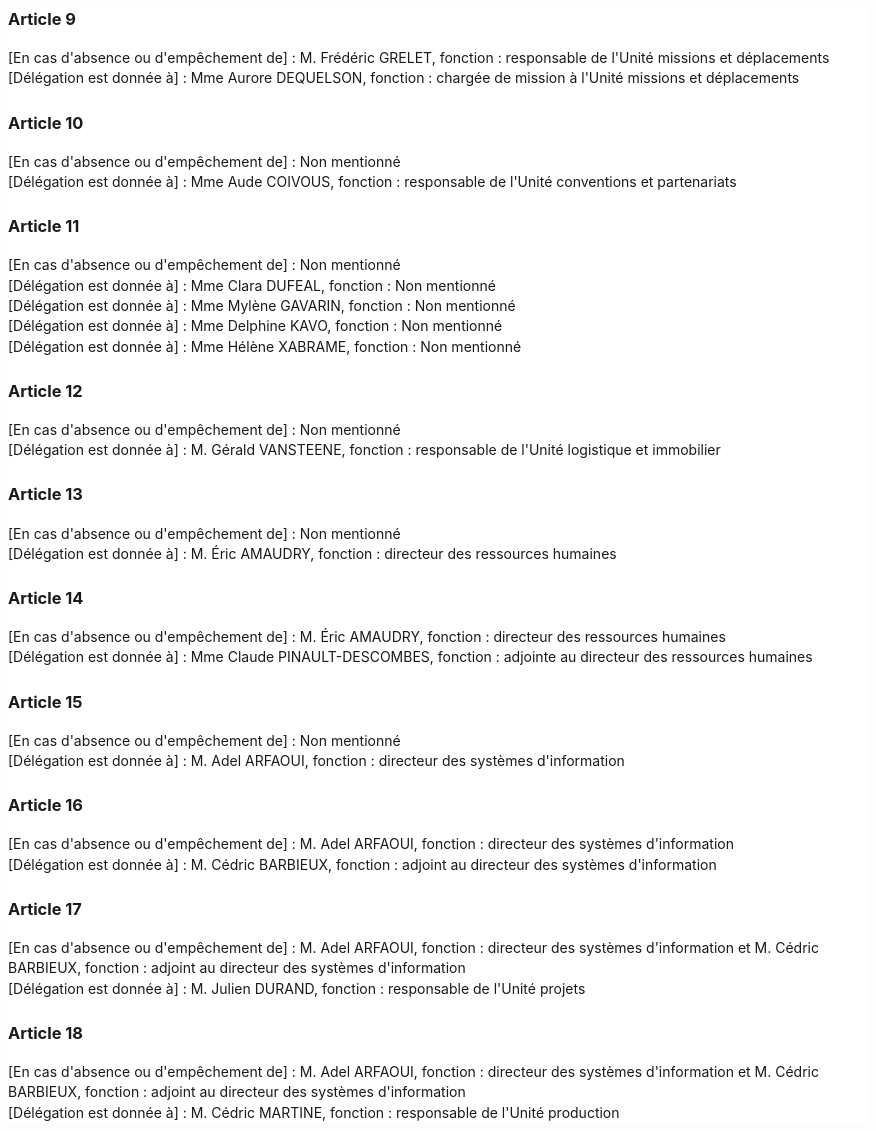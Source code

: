### Article 9
[En cas d'absence ou d'empêchement de] : M. Frédéric GRELET, fonction : responsable de l'Unité missions et déplacements  
[Délégation est donnée à] : Mme Aurore DEQUELSON, fonction : chargée de mission à l'Unité missions et déplacements

### Article 10
[En cas d'absence ou d'empêchement de] : Non mentionné  
[Délégation est donnée à] : Mme Aude COIVOUS, fonction : responsable de l'Unité conventions et partenariats

### Article 11
[En cas d'absence ou d'empêchement de] : Non mentionné  
[Délégation est donnée à] : Mme Clara DUFEAL, fonction : Non mentionné  
[Délégation est donnée à] : Mme Mylène GAVARIN, fonction : Non mentionné  
[Délégation est donnée à] : Mme Delphine KAVO, fonction : Non mentionné  
[Délégation est donnée à] : Mme Hélène XABRAME, fonction : Non mentionné

### Article 12
[En cas d'absence ou d'empêchement de] : Non mentionné  
[Délégation est donnée à] : M. Gérald VANSTEENE, fonction : responsable de l'Unité logistique et immobilier

### Article 13
[En cas d'absence ou d'empêchement de] : Non mentionné  
[Délégation est donnée à] : M. Éric AMAUDRY, fonction : directeur des ressources humaines

### Article 14
[En cas d'absence ou d'empêchement de] : M. Éric AMAUDRY, fonction : directeur des ressources humaines  
[Délégation est donnée à] : Mme Claude PINAULT-DESCOMBES, fonction : adjointe au directeur des ressources humaines

### Article 15
[En cas d'absence ou d'empêchement de] : Non mentionné  
[Délégation est donnée à] : M. Adel ARFAOUI, fonction : directeur des systèmes d'information

### Article 16
[En cas d'absence ou d'empêchement de] : M. Adel ARFAOUI, fonction : directeur des systèmes d'information  
[Délégation est donnée à] : M. Cédric BARBIEUX, fonction : adjoint au directeur des systèmes d'information

### Article 17
[En cas d'absence ou d'empêchement de] : M. Adel ARFAOUI, fonction : directeur des systèmes d'information et M. Cédric BARBIEUX, fonction : adjoint au directeur des systèmes d'information  
[Délégation est donnée à] : M. Julien DURAND, fonction : responsable de l'Unité projets

### Article 18
[En cas d'absence ou d'empêchement de] : M. Adel ARFAOUI, fonction : directeur des systèmes d'information et M. Cédric BARBIEUX, fonction : adjoint au directeur des systèmes d'information  
[Délégation est donnée à] : M. Cédric MARTINE, fonction : responsable de l'Unité production
